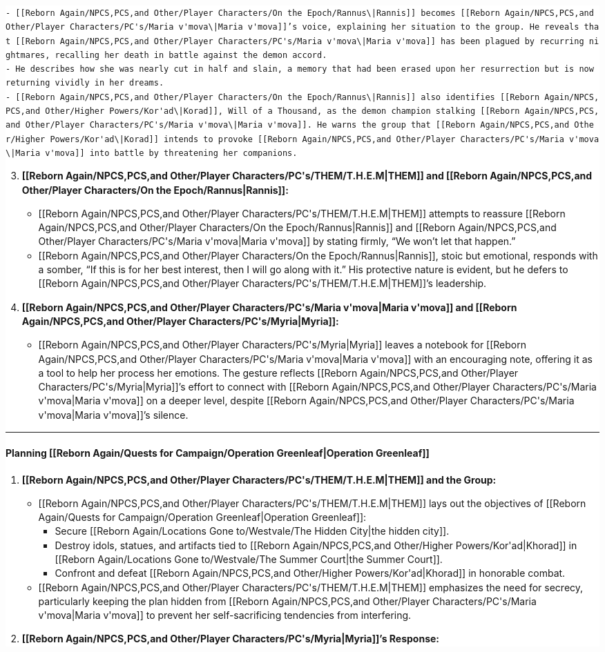     - [[Reborn Again/NPCS,PCS,and Other/Player Characters/On the Epoch/Rannus\|Rannis]] becomes [[Reborn Again/NPCS,PCS,and Other/Player Characters/PC's/Maria v'mova\|Maria v'mova]]’s voice, explaining her situation to the group. He reveals that [[Reborn Again/NPCS,PCS,and Other/Player Characters/PC's/Maria v'mova\|Maria v'mova]] has been plagued by recurring nightmares, recalling her death in battle against the demon accord.
    - He describes how she was nearly cut in half and slain, a memory that had been erased upon her resurrection but is now returning vividly in her dreams.
    - [[Reborn Again/NPCS,PCS,and Other/Player Characters/On the Epoch/Rannus\|Rannis]] also identifies [[Reborn Again/NPCS,PCS,and Other/Higher Powers/Kor'ad\|Korad]], Will of a Thousand, as the demon champion stalking [[Reborn Again/NPCS,PCS,and Other/Player Characters/PC's/Maria v'mova\|Maria v'mova]]. He warns the group that [[Reborn Again/NPCS,PCS,and Other/Higher Powers/Kor'ad\|Korad]] intends to provoke [[Reborn Again/NPCS,PCS,and Other/Player Characters/PC's/Maria v'mova\|Maria v'mova]] into battle by threatening her companions.
3. **[[Reborn Again/NPCS,PCS,and Other/Player Characters/PC's/THEM/T.H.E.M\|THEM]] and [[Reborn Again/NPCS,PCS,and Other/Player Characters/On the Epoch/Rannus\|Rannis]]:**
    
    - [[Reborn Again/NPCS,PCS,and Other/Player Characters/PC's/THEM/T.H.E.M\|THEM]] attempts to reassure [[Reborn Again/NPCS,PCS,and Other/Player Characters/On the Epoch/Rannus\|Rannis]] and [[Reborn Again/NPCS,PCS,and Other/Player Characters/PC's/Maria v'mova\|Maria v'mova]] by stating firmly, “We won’t let that happen.”
    - [[Reborn Again/NPCS,PCS,and Other/Player Characters/On the Epoch/Rannus\|Rannis]], stoic but emotional, responds with a somber, “If this is for her best interest, then I will go along with it.” His protective nature is evident, but he defers to [[Reborn Again/NPCS,PCS,and Other/Player Characters/PC's/THEM/T.H.E.M\|THEM]]’s leadership.
4. **[[Reborn Again/NPCS,PCS,and Other/Player Characters/PC's/Maria v'mova\|Maria v'mova]] and [[Reborn Again/NPCS,PCS,and Other/Player Characters/PC's/Myria\|Myria]]:**
    
    - [[Reborn Again/NPCS,PCS,and Other/Player Characters/PC's/Myria\|Myria]] leaves a notebook for [[Reborn Again/NPCS,PCS,and Other/Player Characters/PC's/Maria v'mova\|Maria v'mova]] with an encouraging note, offering it as a tool to help her process her emotions. The gesture reflects [[Reborn Again/NPCS,PCS,and Other/Player Characters/PC's/Myria\|Myria]]’s effort to connect with [[Reborn Again/NPCS,PCS,and Other/Player Characters/PC's/Maria v'mova\|Maria v'mova]] on a deeper level, despite [[Reborn Again/NPCS,PCS,and Other/Player Characters/PC's/Maria v'mova\|Maria v'mova]]’s silence.

---

#### **Planning [[Reborn Again/Quests for Campaign/Operation Greenleaf\|Operation Greenleaf]]**

1. **[[Reborn Again/NPCS,PCS,and Other/Player Characters/PC's/THEM/T.H.E.M\|THEM]] and the Group:**
    
    - [[Reborn Again/NPCS,PCS,and Other/Player Characters/PC's/THEM/T.H.E.M\|THEM]] lays out the objectives of [[Reborn Again/Quests for Campaign/Operation Greenleaf\|Operation Greenleaf]]:
        - Secure [[Reborn Again/Locations Gone to/Westvale/The Hidden City\|the hidden city]].
        - Destroy idols, statues, and artifacts tied to [[Reborn Again/NPCS,PCS,and Other/Higher Powers/Kor'ad\|Khorad]] in [[Reborn Again/Locations Gone to/Westvale/The Summer Court\|the Summer Court]].
        - Confront and defeat [[Reborn Again/NPCS,PCS,and Other/Higher Powers/Kor'ad\|Khorad]] in honorable combat.
    - [[Reborn Again/NPCS,PCS,and Other/Player Characters/PC's/THEM/T.H.E.M\|THEM]] emphasizes the need for secrecy, particularly keeping the plan hidden from [[Reborn Again/NPCS,PCS,and Other/Player Characters/PC's/Maria v'mova\|Maria v'mova]] to prevent her self-sacrificing tendencies from interfering.
2. **[[Reborn Again/NPCS,PCS,and Other/Player Characters/PC's/Myria\|Myria]]’s Response:**
    